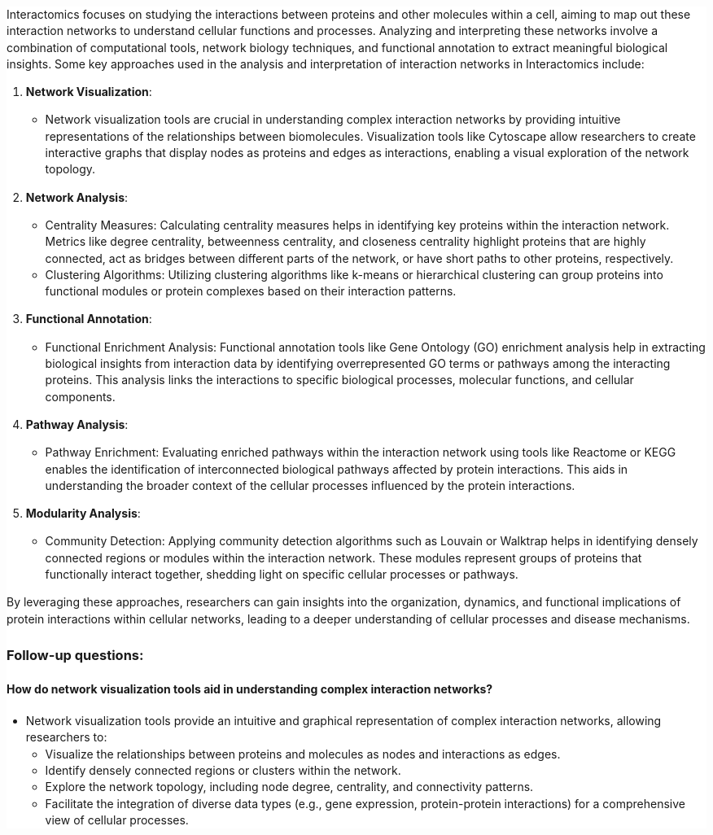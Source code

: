Interactomics focuses on studying the interactions between proteins and other molecules within a cell, aiming to map out these interaction networks to understand cellular functions and processes. Analyzing and interpreting these networks involve a combination of computational tools, network biology techniques, and functional annotation to extract meaningful biological insights. Some key approaches used in the analysis and interpretation of interaction networks in Interactomics include:

1. **Network Visualization**:
    - Network visualization tools are crucial in understanding complex interaction networks by providing intuitive representations of the relationships between biomolecules. Visualization tools like Cytoscape allow researchers to create interactive graphs that display nodes as proteins and edges as interactions, enabling a visual exploration of the network topology.

2. **Network Analysis**:
    - Centrality Measures: Calculating centrality measures helps in identifying key proteins within the interaction network. Metrics like degree centrality, betweenness centrality, and closeness centrality highlight proteins that are highly connected, act as bridges between different parts of the network, or have short paths to other proteins, respectively.
    - Clustering Algorithms: Utilizing clustering algorithms like k-means or hierarchical clustering can group proteins into functional modules or protein complexes based on their interaction patterns.

3. **Functional Annotation**:
    - Functional Enrichment Analysis: Functional annotation tools like Gene Ontology (GO) enrichment analysis help in extracting biological insights from interaction data by identifying overrepresented GO terms or pathways among the interacting proteins. This analysis links the interactions to specific biological processes, molecular functions, and cellular components.

4. **Pathway Analysis**:
    - Pathway Enrichment: Evaluating enriched pathways within the interaction network using tools like Reactome or KEGG enables the identification of interconnected biological pathways affected by protein interactions. This aids in understanding the broader context of the cellular processes influenced by the protein interactions.

5. **Modularity Analysis**:
    - Community Detection: Applying community detection algorithms such as Louvain or Walktrap helps in identifying densely connected regions or modules within the interaction network. These modules represent groups of proteins that functionally interact together, shedding light on specific cellular processes or pathways.

By leveraging these approaches, researchers can gain insights into the organization, dynamics, and functional implications of protein interactions within cellular networks, leading to a deeper understanding of cellular processes and disease mechanisms.

### Follow-up questions:

#### How do network visualization tools aid in understanding complex interaction networks?
- Network visualization tools provide an intuitive and graphical representation of complex interaction networks, allowing researchers to:
    - Visualize the relationships between proteins and molecules as nodes and interactions as edges.
    - Identify densely connected regions or clusters within the network.
    - Explore the network topology, including node degree, centrality, and connectivity patterns.
    - Facilitate the integration of diverse data types (e.g., gene expression, protein-protein interactions) for a comprehensive view of cellular processes.
